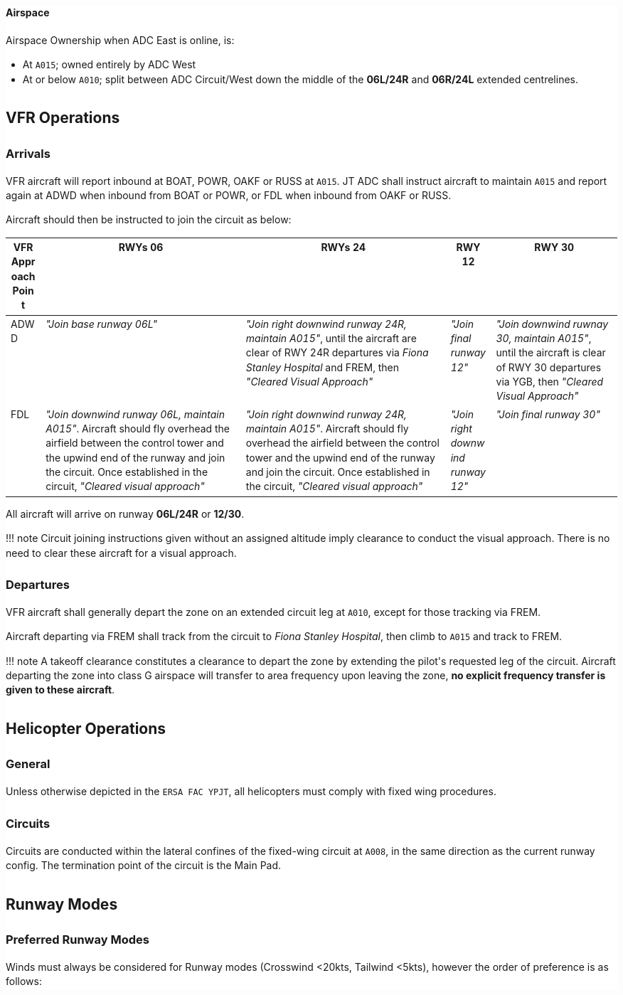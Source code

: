 #### Airspace
Airspace Ownership when ADC East is online, is:

- At `A015`; owned entirely by ADC West
- At or below `A010`; split between ADC Circuit/West down the middle of the **06L/24R** and **06R/24L** extended centrelines.

## VFR Operations
### Arrivals
VFR aircraft will report inbound at BOAT, POWR, OAKF or RUSS at `A015`. JT ADC shall instruct aircraft to maintain `A015` and report again at ADWD when inbound from BOAT or POWR, or FDL when inbound from OAKF or RUSS.

Aircraft should then be instructed to join the circuit as below:

| VFR Approach Point | RWYs 06  | RWYs 24 | RWY 12 | RWY 30 |
| ----------------| --------- | ---------- | ---------- | --------- |
| ADWD   | *"Join base runway 06L"* | *"Join right downwind runway 24R, maintain A015"*, until the aircraft are clear of RWY 24R departures via *Fiona Stanley Hospital* and FREM, then *"Cleared Visual Approach"*  | *"Join final runway 12"* | *"Join downwind ruwnay 30, maintain A015"*, until the aircraft is clear of RWY 30 departures via YGB, then *"Cleared Visual Approach"* |
| FDL  | *"Join downwind runway 06L, maintain A015"*. Aircraft should fly overhead the airfield between the control tower and the upwind end of the runway and join the circuit. Once established in the circuit, *"Cleared visual approach"* | *"Join right downwind runway 24R, maintain A015"*. Aircraft should fly overhead the airfield between the control tower and the upwind end of the runway and join the circuit. Once established in the circuit, *"Cleared visual approach"* | *"Join right downwind runway 12"* | *"Join final runway 30"* |

All aircraft will arrive on runway **06L/24R** or **12/30**.

!!! note
    Circuit joining instructions given without an assigned altitude imply clearance to conduct the visual approach. There is no need to clear these aircraft for a visual approach.

### Departures
VFR aircraft shall generally depart the zone on an extended circuit leg at `A010`, except for those tracking via FREM.

Aircraft departing via FREM shall track from the circuit to *Fiona Stanley Hospital*, then climb to `A015` and track to FREM.

!!! note
    A takeoff clearance constitutes a clearance to depart the zone by extending the pilot's requested leg of the circuit.  Aircraft departing the zone into class G airspace will transfer to area frequency upon leaving the zone, **no explicit frequency transfer is given to these aircraft**.

## Helicopter Operations
### General
Unless otherwise depicted in the `ERSA FAC YPJT`, all helicopters must comply with fixed wing procedures.

### Circuits
Circuits are conducted within the lateral confines of the fixed-wing circuit at `A008`, in the same direction as the current runway config.  The termination point of the circuit is the Main Pad.

## Runway Modes
### Preferred Runway Modes
Winds must always be considered for Runway modes (Crosswind <20kts, Tailwind <5kts), however the order of preference is as follows:
